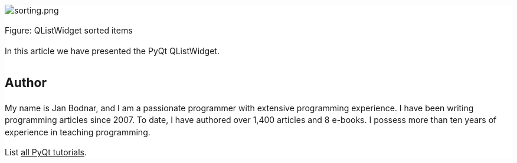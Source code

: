 ![sorting.png](images/sorting.png)

Figure: QListWidget sorted items

In this article we have presented the PyQt QListWidget.

## Author

My name is Jan Bodnar, and I am a passionate programmer with extensive
programming experience. I have been writing programming articles since 2007.
To date, I have authored over 1,400 articles and 8 e-books. I possess more
than ten years of experience in teaching programming.

List [all PyQt tutorials](/all/#pyqt).